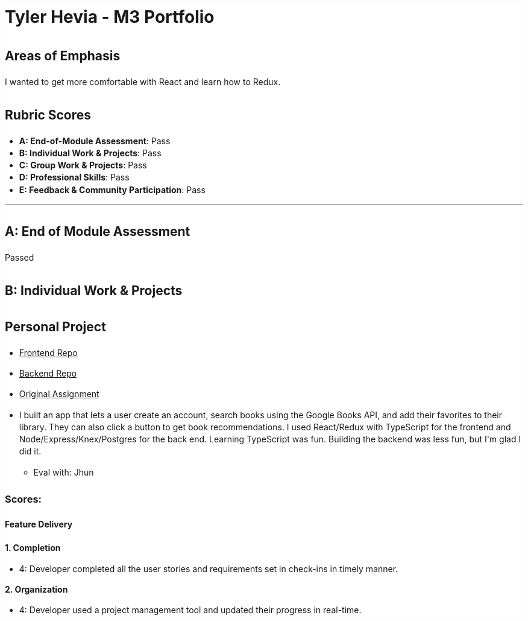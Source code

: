 # Tyler Hevia - M3 Portfolio

## Areas of Emphasis

I wanted to get more comfortable with React and learn how to Redux.

## Rubric Scores

* **A: End-of-Module Assessment**: Pass
* **B: Individual Work & Projects**: Pass
* **C: Group Work & Projects**: Pass
* **D: Professional Skills**: Pass
* **E: Feedback & Community Participation**: Pass

-----------------------

## A: End of Module Assessment

Passed


## B: Individual Work & Projects



## Personal Project

* [Frontend Repo](https://github.com/tylerjhevia/personal-project-frontend)
* [Backend Repo](https://github.com/tylerjhevia/personal-project-backend)
* [Original Assignment](http://frontend.turing.io/projects/self-directed-project.html)

* I built an app that lets a user create an account, search books using the Google Books API, and add their favorites to their library. They
can also click a button to get book recommendations. I used React/Redux with TypeScript for the frontend and Node/Express/Knex/Postgres
for the back end. Learning TypeScript was fun. Building the backend was less fun, but I'm glad I did it.


  * Eval with: Jhun

### Scores: 

#### Feature Delivery

**1. Completion**

* 4: Developer completed all the user stories and requirements set in check-ins in timely manner.

**2. Organization**

* 4: Developer used a project management tool and updated their progress in real-time.
